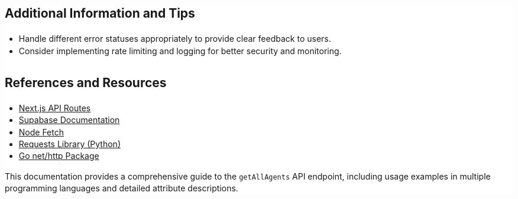 ## Additional Information and Tips

- Handle different error statuses appropriately to provide clear feedback to users.
- Consider implementing rate limiting and logging for better security and monitoring.

## References and Resources

- [Next.js API Routes](https://nextjs.org/docs/api-routes/introduction)
- [Supabase Documentation](https://supabase.com/docs)
- [Node Fetch](https://www.npmjs.com/package/node-fetch)
- [Requests Library (Python)](https://docs.python-requests.org/en/latest/)
- [Go net/http Package](https://pkg.go.dev/net/http)

This documentation provides a comprehensive guide to the `getAllAgents` API endpoint, including usage examples in multiple programming languages and detailed attribute descriptions.
